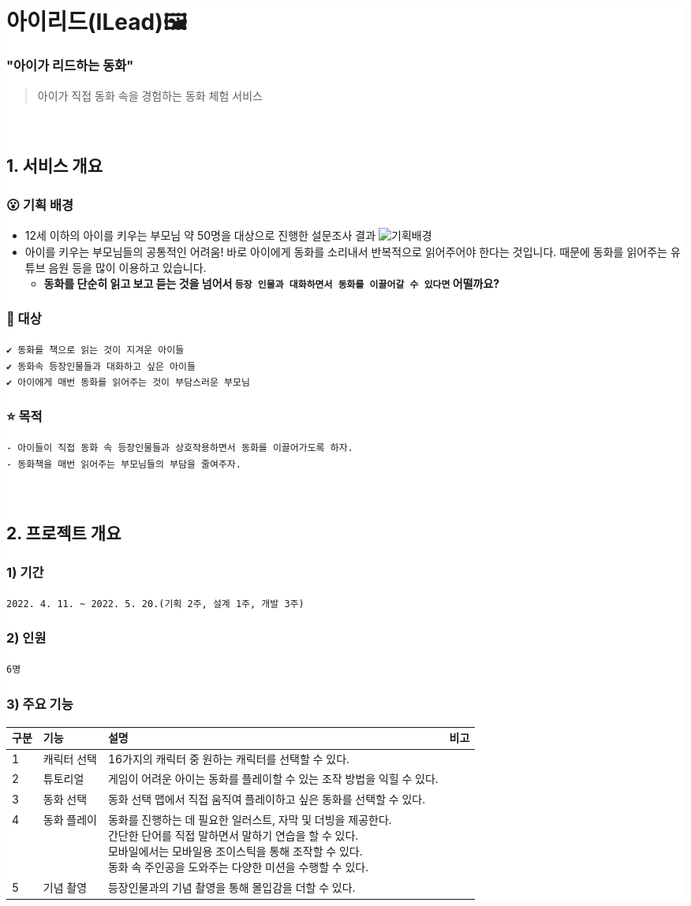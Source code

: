 # 아이리드(ILead)🖼

### "아이가 리드하는 동화"

> 아이가 직접 동화 속을 경험하는 동화 체험 서비스
<br>

## 1. 서비스 개요

### 😮 기획 배경

- 12세 이하의 아이를 키우는 부모님 약 50명을 대상으로 진행한 설문조사 결과
  ![기획배경](https://user-images.githubusercontent.com/81166378/172042757-03a83d67-1444-4b4f-bd2b-c1faad135eb1.png)
- 아이를 키우는 부모님들의 공통적인 어려움! 바로 아이에게 동화를 소리내서 반복적으로 읽어주어야 한다는 것입니다. 때문에 동화를 읽어주는 유튜브 음원 등을 많이 이용하고 있습니다.
  - **동화를 단순히 읽고 보고 듣는 것을 넘어서 `등장 인물과 대화하면서 동화를 이끌어갈 수 있다면` 어떨까요?**

### 🎯 대상

    ✔ 동화를 책으로 읽는 것이 지겨운 아이들
    ✔ 동화속 등장인물들과 대화하고 싶은 아이들
    ✔ 아이에게 매번 동화를 읽어주는 것이 부담스러운 부모님

### ⭐ 목적

    - 아이들이 직접 동화 속 등장인물들과 상호작용하면서 동화를 이끌어가도록 하자.
    - 동화책을 매번 읽어주는 부모님들의 부담을 줄여주자.

<br>

## 2. 프로젝트 개요

### 1) 기간

    2022. 4. 11. ~ 2022. 5. 20.(기획 2주, 설계 1주, 개발 3주)

### 2) 인원

    6명

### 3) 주요 기능

|구분|기능|설명|비고|
|:---|:---|:---|:---|
|1|캐릭터 선택|16가지의 캐릭터 중 원하는 캐릭터를 선택할 수 있다.||
|2|튜토리얼|게임이 어려운 아이는 동화를 플레이할 수 있는 조작 방법을 익힐 수 있다.||
|3|동화 선택|동화 선택 맵에서 직접 움직여 플레이하고 싶은 동화를 선택할 수 있다.||
|4|동화 플레이|동화를 진행하는 데 필요한 일러스트, 자막 및 더빙을 제공한다.<br>간단한 단어를 직접 말하면서 말하기 연습을 할 수 있다.<br>모바일에서는 모바일용 조이스틱을 통해 조작할 수 있다.<br>동화 속 주인공을 도와주는 다양한 미션을 수행할 수 있다.||
|5|기념 촬영|등장인물과의 기념 촬영을 통해 몰입감을 더할 수 있다.||
